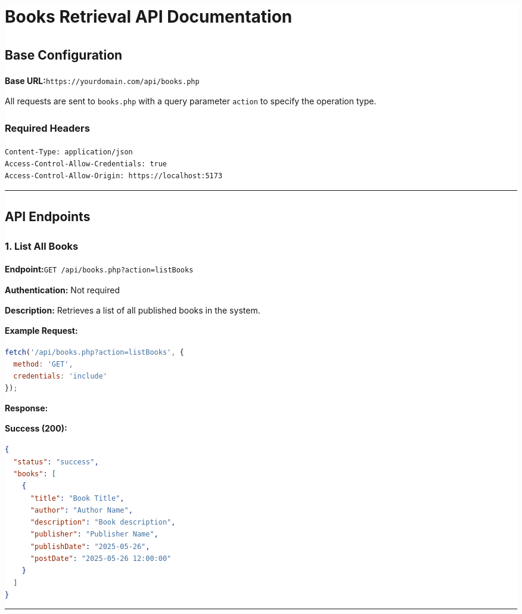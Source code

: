 # Books Retrieval API Documentation

## Base Configuration

**Base URL:**`https://yourdomain.com/api/books.php`

All requests are sent to `books.php` with a query parameter `action` to specify the operation type.

### Required Headers

```http
Content-Type: application/json
Access-Control-Allow-Credentials: true
Access-Control-Allow-Origin: https://localhost:5173
```

---

## API Endpoints

### 1. List All Books

**Endpoint:**`GET /api/books.php?action=listBooks`

**Authentication:** Not required

**Description:** Retrieves a list of all published books in the system.

**Example Request:**

```javascript
fetch('/api/books.php?action=listBooks', {
  method: 'GET',
  credentials: 'include'
});
```

**Response:**

**Success (200):**

```json
{
  "status": "success",
  "books": [
    {
      "title": "Book Title",
      "author": "Author Name",
      "description": "Book description",
      "publisher": "Publisher Name",
      "publishDate": "2025-05-26",
      "postDate": "2025-05-26 12:00:00"
    }
  ]
}
```

---